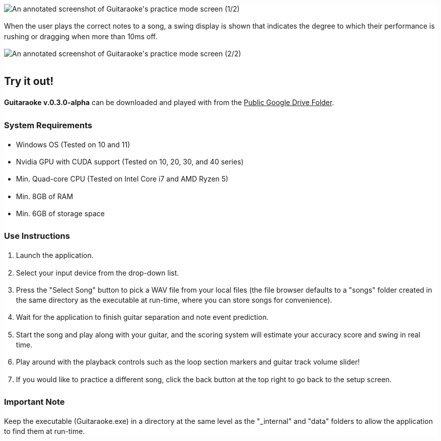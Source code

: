 <a>
  <img alt="An annotated screenshot of Guitaraoke's practice mode screen (1/2)" src="https://github.com/user-attachments/assets/41ce7b03-c578-4a9c-bb9b-c607b554006e" width=100%">
</a>

When the user plays the correct notes to a song, a swing display is shown that indicates the degree to which their performance is rushing or dragging when more than 10ms off.

<a>
  <img alt="An annotated screenshot of Guitaraoke's practice mode screen (2/2)" src="https://github.com/user-attachments/assets/d60db3aa-1fae-4b7c-8bc2-e3957c81e011" width=100%">
</a>

## Try it out!

**Guitaraoke v.0.3.0-alpha** can be downloaded and played with from the [Public Google Drive Folder](https://drive.google.com/drive/folders/1JbStcbCxSVMlb2Nbo6wPuVP3v3a18yvH?usp=sharing).

### System Requirements

- Windows OS (Tested on 10 and 11)

- Nvidia GPU with CUDA support (Tested on 10, 20, 30, and 40 series)

- Min. Quad-core CPU (Tested on Intel Core i7 and AMD Ryzen 5)

- Min. 8GB of RAM

- Min. 6GB of storage space

### Use Instructions

1. Launch the application.

2. Select your input device from the drop-down list.

3. Press the "Select Song" button to pick a WAV file from your local
   files (the file browser defaults to a "songs" folder created in the same directory as the executable at run-time, where you can store songs for convenience).

4. Wait for the application to finish guitar separation and note event
   prediction.

5. Start the song and play along with your guitar, and the scoring
   system will estimate your accuracy score and swing in real time.

6. Play around with the playback controls such as the loop section markers and guitar track volume slider!

7. If you would like to practice a different song, click the back button at the top right to go back to the
setup screen.

### Important Note

Keep the executable (Guitaraoke.exe) in a directory at the same level
as the "_internal" and "data" folders to allow the application to find
them at run-time.
